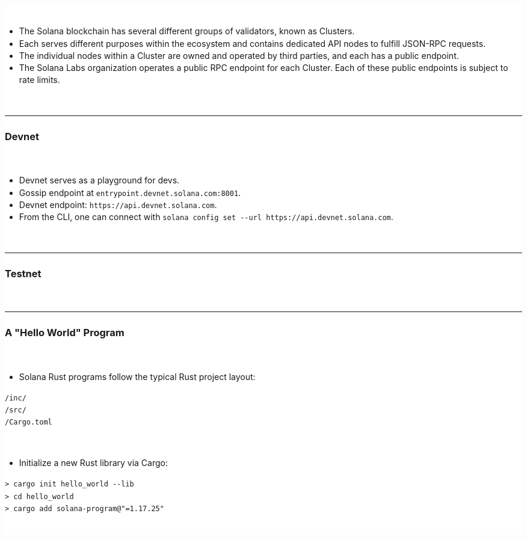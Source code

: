 <br>

* The Solana blockchain has several different groups of validators, known as Clusters.
* Each serves different purposes within the ecosystem and contains dedicated API nodes to fulfill JSON-RPC requests.
* The individual nodes within a Cluster are owned and operated by third parties, and each has a public endpoint.
* The Solana Labs organization operates a public RPC endpoint for each Cluster. Each of these public endpoints is subject to rate limits.

<br>

---

### Devnet

<br>

* Devnet serves as a playground for devs.
* Gossip endpoint at `entrypoint.devnet.solana.com:8001`.
* Devnet endpoint: `https://api.devnet.solana.com`.
* From the CLI, one can connect with `solana config set --url https://api.devnet.solana.com`.

<br>

---

### Testnet



<br>

---

### A "Hello World" Program 

<br>

* Solana Rust programs follow the typical Rust project layout:

```
/inc/
/src/
/Cargo.toml
```

<br>

* Initialize a new Rust library via Cargo:

```
> cargo init hello_world --lib
> cd hello_world
> cargo add solana-program@"=1.17.25"
```

<br>
